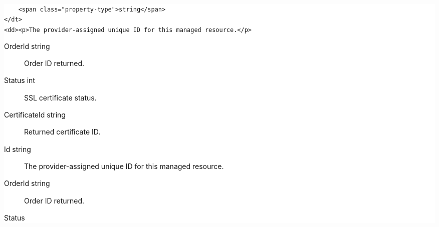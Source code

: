         <span class="property-type">string</span>
    </dt>
    <dd><p>The provider-assigned unique ID for this managed resource.</p>
</dd><dt class="property-"
            title="">
        <span id="orderid_csharp">
<a data-swiftype-name="resource-property" data-swiftype-type="text" href="#orderid_csharp" style="color: inherit; text-decoration: inherit;">Order<wbr>Id</a>
</span>
        <span class="property-indicator"></span>
        <span class="property-type">string</span>
    </dt>
    <dd><p>Order ID returned.</p>
</dd><dt class="property-"
            title="">
        <span id="status_csharp">
<a data-swiftype-name="resource-property" data-swiftype-type="text" href="#status_csharp" style="color: inherit; text-decoration: inherit;">Status</a>
</span>
        <span class="property-indicator"></span>
        <span class="property-type">int</span>
    </dt>
    <dd><p>SSL certificate status.</p>
</dd></dl>
</pulumi-choosable>
</div>

<div>
<pulumi-choosable type="language" values="go">
<dl class="resources-properties"><dt class="property-"
            title="">
        <span id="certificateid_go">
<a data-swiftype-name="resource-property" data-swiftype-type="text" href="#certificateid_go" style="color: inherit; text-decoration: inherit;">Certificate<wbr>Id</a>
</span>
        <span class="property-indicator"></span>
        <span class="property-type">string</span>
    </dt>
    <dd><p>Returned certificate ID.</p>
</dd><dt class="property-"
            title="">
        <span id="id_go">
<a data-swiftype-name="resource-property" data-swiftype-type="text" href="#id_go" style="color: inherit; text-decoration: inherit;">Id</a>
</span>
        <span class="property-indicator"></span>
        <span class="property-type">string</span>
    </dt>
    <dd><p>The provider-assigned unique ID for this managed resource.</p>
</dd><dt class="property-"
            title="">
        <span id="orderid_go">
<a data-swiftype-name="resource-property" data-swiftype-type="text" href="#orderid_go" style="color: inherit; text-decoration: inherit;">Order<wbr>Id</a>
</span>
        <span class="property-indicator"></span>
        <span class="property-type">string</span>
    </dt>
    <dd><p>Order ID returned.</p>
</dd><dt class="property-"
            title="">
        <span id="status_go">
<a data-swiftype-name="resource-property" data-swiftype-type="text" href="#status_go" style="color: inherit; text-decoration: inherit;">Status</a>
